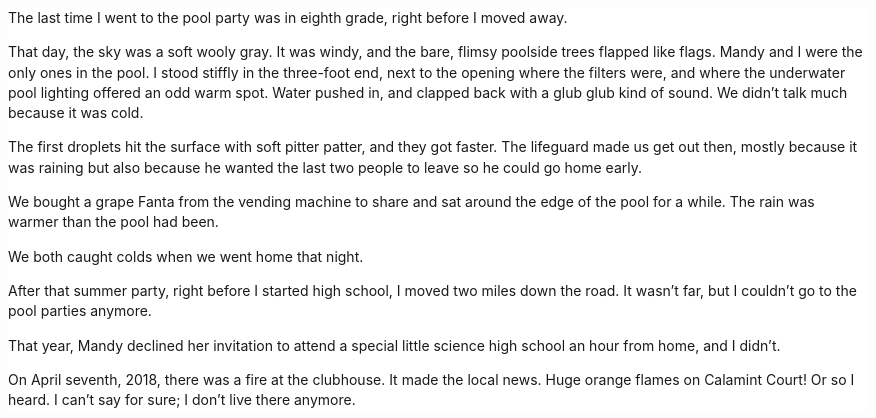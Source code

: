 The last time I went to the pool party was in eighth grade, right before I moved away. 

That day, the sky was a soft wooly gray. It was windy, and the bare, flimsy poolside trees flapped like flags. Mandy and I were the only ones in the pool. I stood stiffly in the three-foot end, next to the opening where the filters were, and where the underwater pool lighting offered an odd warm spot. Water pushed in, and clapped back with a glub glub kind of sound. We didn’t talk much because it was cold. 

The first droplets hit the surface with soft pitter patter, and they got faster. The lifeguard made us get out then, mostly because it was raining but also because he wanted the last two people to leave so he could go home early. 

We bought a grape Fanta from the vending machine to share and sat around the edge of the pool for a while. The rain was warmer than the pool had been. 

We both caught colds when we went home that night.

After that summer party, right before I started high school, I moved two miles down the road. It wasn’t far, but I couldn’t go to the pool parties anymore. 

That year, Mandy declined her invitation to attend a special little science high school an hour from home, and I didn’t. 

On April seventh, 2018, there was a fire at the clubhouse. It made the local news. Huge orange flames on Calamint Court! Or so I heard. I can’t say for sure; I don’t live there anymore.
